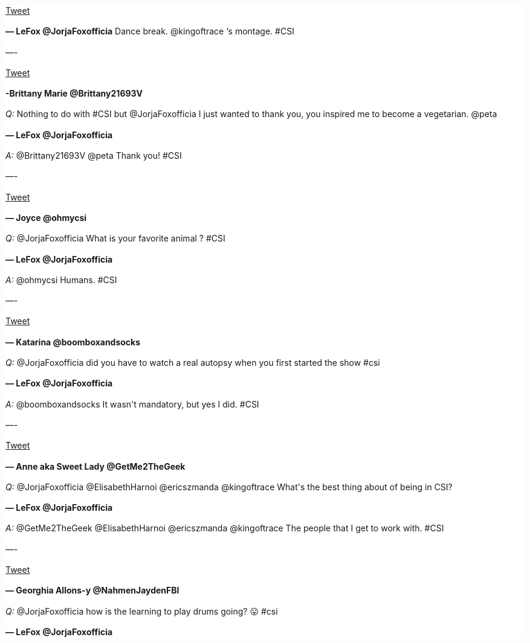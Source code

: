 [Tweet](https://twitter.com/JorjaFoxofficia/status/441414274322165762)

**&#8212; LeFox @JorjaFoxofficia**
Dance break. @kingoftrace &#8216;s montage. #CSI

&#8212;-

[Tweet](https://twitter.com/JorjaFoxofficia/status/441414443298091008)

**-Brittany Marie @Brittany21693V**

*Q:* Nothing to do with #CSI but @JorjaFoxofficia I just wanted to thank you, you inspired me to become a vegetarian. @peta

**&#8212; LeFox @JorjaFoxofficia**

*A:* @Brittany21693V @peta Thank you! #CSI

&#8212;-

[Tweet](https://twitter.com/JorjaFoxofficia/status/441414617634308096)

**&#8212; Joyce @ohmycsi**

*Q:* @JorjaFoxofficia What is your favorite animal ? #CSI

**&#8212; LeFox @JorjaFoxofficia**

*A:* @ohmycsi Humans. #CSI

&#8212;-

[Tweet](https://twitter.com/JorjaFoxofficia/status/441414720986165248)

**&#8212; Katarina @boomboxandsocks**

*Q:* @JorjaFoxofficia did you have to watch a real autopsy when you first started the show #csi

**&#8212; LeFox @JorjaFoxofficia**

*A:* @boomboxandsocks It wasn't mandatory, but yes I did. #CSI

&#8212;-

[Tweet](https://twitter.com/JorjaFoxofficia/status/441414811465695233)

**&#8212; Anne aka Sweet Lady @GetMe2TheGeek**

*Q:* @JorjaFoxofficia @ElisabethHarnoi @ericszmanda @kingoftrace What's the best thing about of being in CSI?

**&#8212; LeFox @JorjaFoxofficia**

*A:* @GetMe2TheGeek @ElisabethHarnoi @ericszmanda @kingoftrace The people that I get to work with. #CSI

&#8212;-

[Tweet](https://twitter.com/JorjaFoxofficia/status/441415016713953280)

**&#8212; Georghia Allons-y @NahmenJaydenFBI**

*Q:* @JorjaFoxofficia how is the learning to play drums going? 😛 #csi

**&#8212; LeFox @JorjaFoxofficia**
